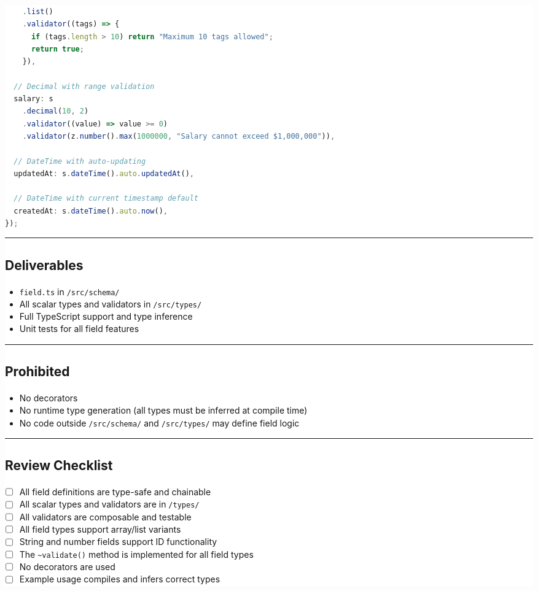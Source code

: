 ```ts
    .list()
    .validator((tags) => {
      if (tags.length > 10) return "Maximum 10 tags allowed";
      return true;
    }),

  // Decimal with range validation
  salary: s
    .decimal(10, 2)
    .validator((value) => value >= 0)
    .validator(z.number().max(1000000, "Salary cannot exceed $1,000,000")),

  // DateTime with auto-updating
  updatedAt: s.dateTime().auto.updatedAt(),

  // DateTime with current timestamp default
  createdAt: s.dateTime().auto.now(),
});
```

---

## Deliverables

- `field.ts` in `/src/schema/`
- All scalar types and validators in `/src/types/`
- Full TypeScript support and type inference
- Unit tests for all field features

---

## Prohibited

- No decorators
- No runtime type generation (all types must be inferred at compile time)
- No code outside `/src/schema/` and `/src/types/` may define field logic

---

## Review Checklist

- [ ] All field definitions are type-safe and chainable
- [ ] All scalar types and validators are in `/types/`
- [ ] All validators are composable and testable
- [ ] All field types support array/list variants
- [ ] String and number fields support ID functionality
- [ ] The `~validate()` method is implemented for all field types
- [ ] No decorators are used
- [ ] Example usage compiles and infers correct types

